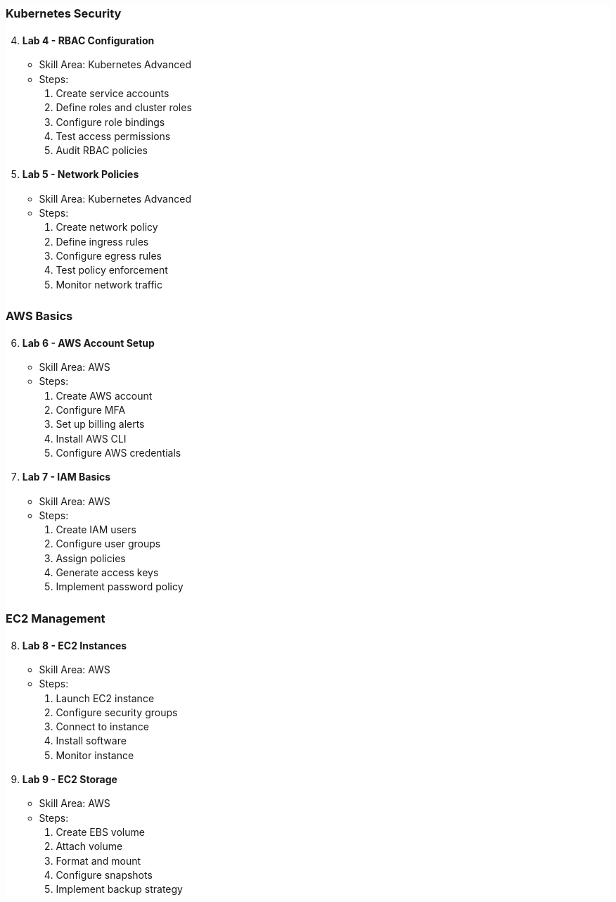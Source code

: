 ### Kubernetes Security
4. **Lab 4 - RBAC Configuration**
   - Skill Area: Kubernetes Advanced
   - Steps:
     1. Create service accounts
     2. Define roles and cluster roles
     3. Configure role bindings
     4. Test access permissions
     5. Audit RBAC policies

5. **Lab 5 - Network Policies**
   - Skill Area: Kubernetes Advanced
   - Steps:
     1. Create network policy
     2. Define ingress rules
     3. Configure egress rules
     4. Test policy enforcement
     5. Monitor network traffic

### AWS Basics
6. **Lab 6 - AWS Account Setup**
   - Skill Area: AWS
   - Steps:
     1. Create AWS account
     2. Configure MFA
     3. Set up billing alerts
     4. Install AWS CLI
     5. Configure AWS credentials

7. **Lab 7 - IAM Basics**
   - Skill Area: AWS
   - Steps:
     1. Create IAM users
     2. Configure user groups
     3. Assign policies
     4. Generate access keys
     5. Implement password policy

### EC2 Management
8. **Lab 8 - EC2 Instances**
   - Skill Area: AWS
   - Steps:
     1. Launch EC2 instance
     2. Configure security groups
     3. Connect to instance
     4. Install software
     5. Monitor instance

9. **Lab 9 - EC2 Storage**
   - Skill Area: AWS
   - Steps:
     1. Create EBS volume
     2. Attach volume
     3. Format and mount
     4. Configure snapshots
     5. Implement backup strategy
